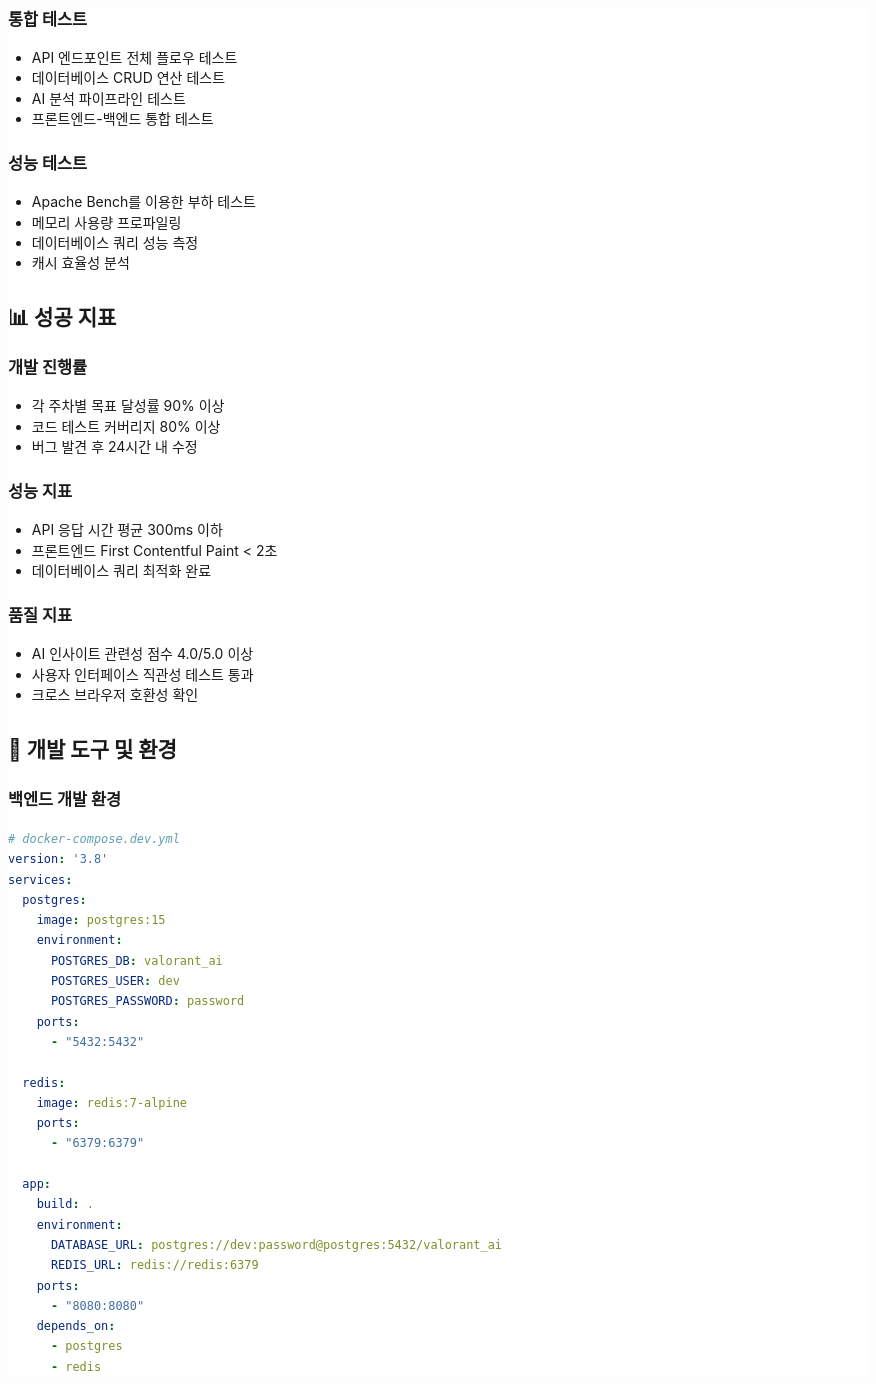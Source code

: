 ### 통합 테스트
- API 엔드포인트 전체 플로우 테스트
- 데이터베이스 CRUD 연산 테스트
- AI 분석 파이프라인 테스트
- 프론트엔드-백엔드 통합 테스트

### 성능 테스트
- Apache Bench를 이용한 부하 테스트
- 메모리 사용량 프로파일링
- 데이터베이스 쿼리 성능 측정
- 캐시 효율성 분석

## 📊 성공 지표

### 개발 진행률
- 각 주차별 목표 달성률 90% 이상
- 코드 테스트 커버리지 80% 이상
- 버그 발견 후 24시간 내 수정

### 성능 지표
- API 응답 시간 평균 300ms 이하
- 프론트엔드 First Contentful Paint < 2초
- 데이터베이스 쿼리 최적화 완료

### 품질 지표
- AI 인사이트 관련성 점수 4.0/5.0 이상
- 사용자 인터페이스 직관성 테스트 통과
- 크로스 브라우저 호환성 확인

## 🔧 개발 도구 및 환경

### 백엔드 개발 환경
```yaml
# docker-compose.dev.yml
version: '3.8'
services:
  postgres:
    image: postgres:15
    environment:
      POSTGRES_DB: valorant_ai
      POSTGRES_USER: dev
      POSTGRES_PASSWORD: password
    ports:
      - "5432:5432"
  
  redis:
    image: redis:7-alpine
    ports:
      - "6379:6379"
  
  app:
    build: .
    environment:
      DATABASE_URL: postgres://dev:password@postgres:5432/valorant_ai
      REDIS_URL: redis://redis:6379
    ports:
      - "8080:8080"
    depends_on:
      - postgres
      - redis
```